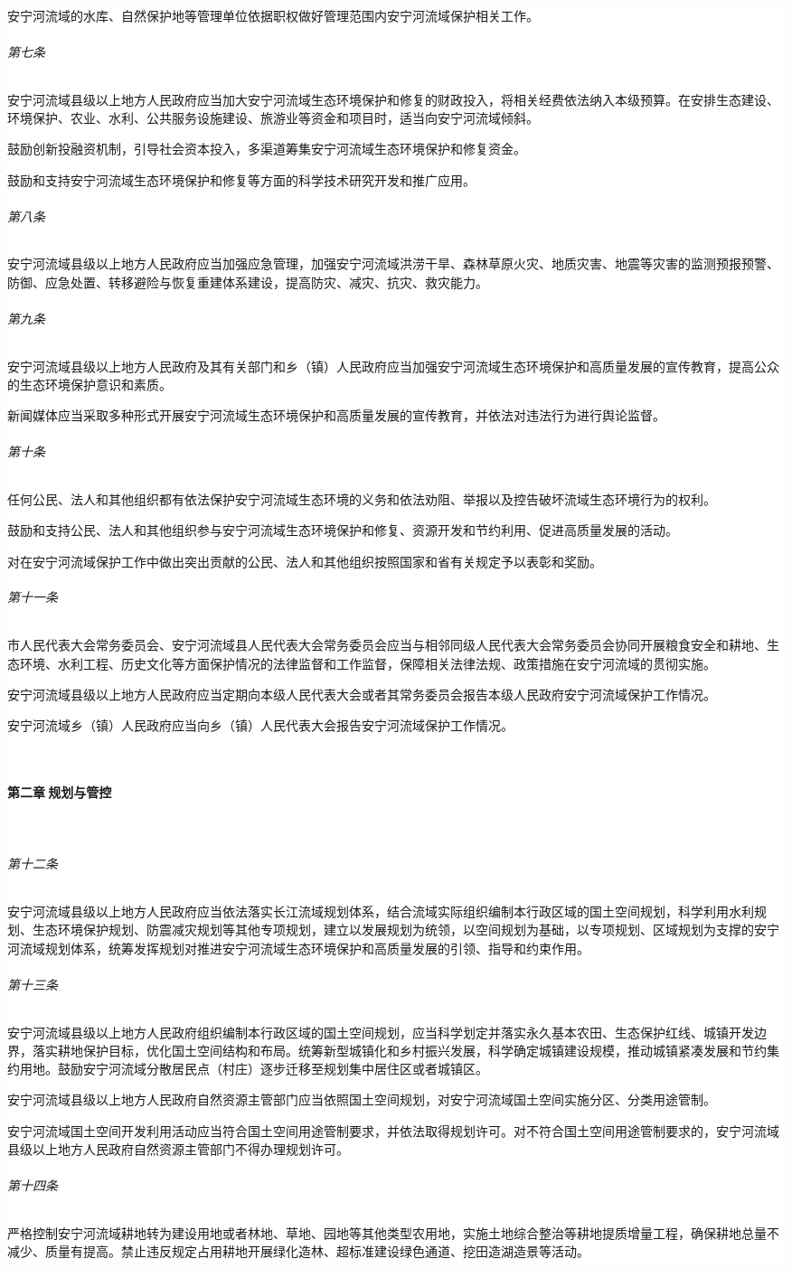 安宁河流域的水库、自然保护地等管理单位依据职权做好管理范围内安宁河流域保护相关工作。

###### 第七条

安宁河流域县级以上地方人民政府应当加大安宁河流域生态环境保护和修复的财政投入，将相关经费依法纳入本级预算。在安排生态建设、环境保护、农业、水利、公共服务设施建设、旅游业等资金和项目时，适当向安宁河流域倾斜。

鼓励创新投融资机制，引导社会资本投入，多渠道筹集安宁河流域生态环境保护和修复资金。

鼓励和支持安宁河流域生态环境保护和修复等方面的科学技术研究开发和推广应用。

###### 第八条

安宁河流域县级以上地方人民政府应当加强应急管理，加强安宁河流域洪涝干旱、森林草原火灾、地质灾害、地震等灾害的监测预报预警、防御、应急处置、转移避险与恢复重建体系建设，提高防灾、减灾、抗灾、救灾能力。

###### 第九条

安宁河流域县级以上地方人民政府及其有关部门和乡（镇）人民政府应当加强安宁河流域生态环境保护和高质量发展的宣传教育，提高公众的生态环境保护意识和素质。

新闻媒体应当采取多种形式开展安宁河流域生态环境保护和高质量发展的宣传教育，并依法对违法行为进行舆论监督。

###### 第十条

任何公民、法人和其他组织都有依法保护安宁河流域生态环境的义务和依法劝阻、举报以及控告破坏流域生态环境行为的权利。

鼓励和支持公民、法人和其他组织参与安宁河流域生态环境保护和修复、资源开发和节约利用、促进高质量发展的活动。

对在安宁河流域保护工作中做出突出贡献的公民、法人和其他组织按照国家和省有关规定予以表彰和奖励。

###### 第十一条

市人民代表大会常务委员会、安宁河流域县人民代表大会常务委员会应当与相邻同级人民代表大会常务委员会协同开展粮食安全和耕地、生态环境、水利工程、历史文化等方面保护情况的法律监督和工作监督，保障相关法律法规、政策措施在安宁河流域的贯彻实施。

安宁河流域县级以上地方人民政府应当定期向本级人民代表大会或者其常务委员会报告本级人民政府安宁河流域保护工作情况。

安宁河流域乡（镇）人民政府应当向乡（镇）人民代表大会报告安宁河流域保护工作情况。

​

#### 第二章 规划与管控

​

###### 第十二条

安宁河流域县级以上地方人民政府应当依法落实长江流域规划体系，结合流域实际组织编制本行政区域的国土空间规划，科学利用水利规划、生态环境保护规划、防震减灾规划等其他专项规划，建立以发展规划为统领，以空间规划为基础，以专项规划、区域规划为支撑的安宁河流域规划体系，统筹发挥规划对推进安宁河流域生态环境保护和高质量发展的引领、指导和约束作用。

###### 第十三条

安宁河流域县级以上地方人民政府组织编制本行政区域的国土空间规划，应当科学划定并落实永久基本农田、生态保护红线、城镇开发边界，落实耕地保护目标，优化国土空间结构和布局。统筹新型城镇化和乡村振兴发展，科学确定城镇建设规模，推动城镇紧凑发展和节约集约用地。鼓励安宁河流域分散居民点（村庄）逐步迁移至规划集中居住区或者城镇区。

安宁河流域县级以上地方人民政府自然资源主管部门应当依照国土空间规划，对安宁河流域国土空间实施分区、分类用途管制。

安宁河流域国土空间开发利用活动应当符合国土空间用途管制要求，并依法取得规划许可。对不符合国土空间用途管制要求的，安宁河流域县级以上地方人民政府自然资源主管部门不得办理规划许可。

###### 第十四条

严格控制安宁河流域耕地转为建设用地或者林地、草地、园地等其他类型农用地，实施土地综合整治等耕地提质增量工程，确保耕地总量不减少、质量有提高。禁止违反规定占用耕地开展绿化造林、超标准建设绿色通道、挖田造湖造景等活动。
